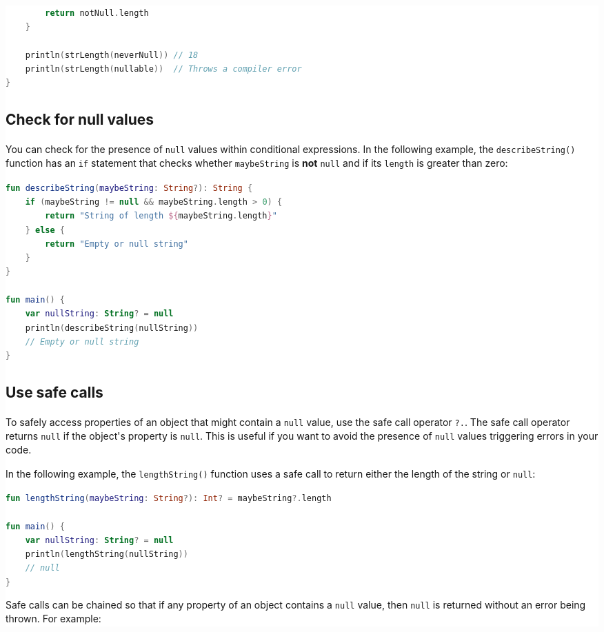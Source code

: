 ```kotlin
        return notNull.length
    }

    println(strLength(neverNull)) // 18
    println(strLength(nullable))  // Throws a compiler error
}
```



## Check for null values

You can check for the presence of `null` values within conditional expressions. In the following example, the `describeString()` function has an `if` statement that checks whether `maybeString` is **not** `null` and if its `length` is greater than zero:

```kotlin
fun describeString(maybeString: String?): String {
    if (maybeString != null && maybeString.length > 0) {
        return "String of length ${maybeString.length}"
    } else {
        return "Empty or null string"
    }
}

fun main() {
    var nullString: String? = null
    println(describeString(nullString))
    // Empty or null string
}
```



## Use safe calls

To safely access properties of an object that might contain a `null` value, use the safe call operator `?.`. The safe call operator returns `null` if the object's property is `null`. This is useful if you want to avoid the presence of `null` values triggering errors in your code.

In the following example, the `lengthString()` function uses a safe call to return either the length of the string or `null`:

```kotlin
fun lengthString(maybeString: String?): Int? = maybeString?.length

fun main() { 
    var nullString: String? = null
    println(lengthString(nullString))
    // null
}
```

Safe calls can be chained so that if any property of an object contains a `null` value, then `null` is returned without an error being thrown. For example:

